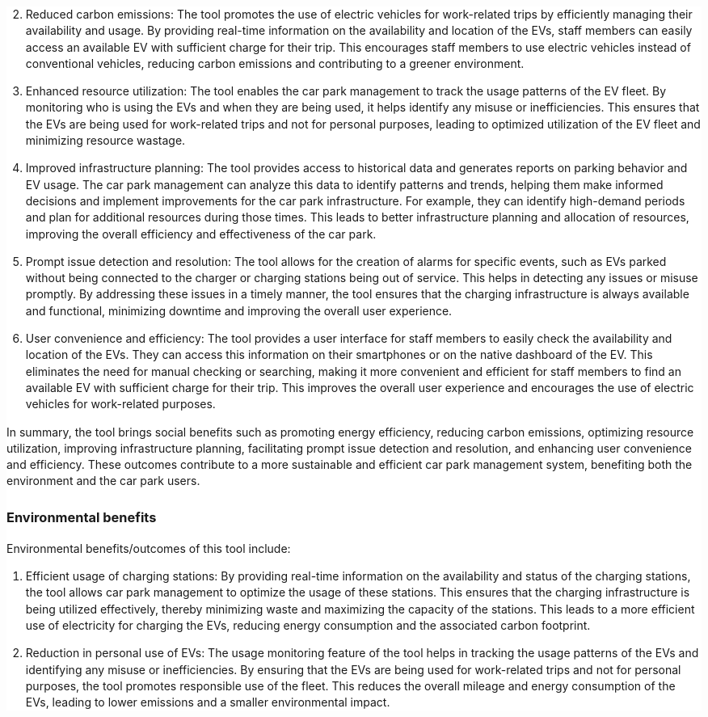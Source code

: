 2. Reduced carbon emissions: The tool promotes the use of electric vehicles for work-related trips by efficiently managing their availability and usage. By providing real-time information on the availability and location of the EVs, staff members can easily access an available EV with sufficient charge for their trip. This encourages staff members to use electric vehicles instead of conventional vehicles, reducing carbon emissions and contributing to a greener environment.

3. Enhanced resource utilization: The tool enables the car park management to track the usage patterns of the EV fleet. By monitoring who is using the EVs and when they are being used, it helps identify any misuse or inefficiencies. This ensures that the EVs are being used for work-related trips and not for personal purposes, leading to optimized utilization of the EV fleet and minimizing resource wastage.

4. Improved infrastructure planning: The tool provides access to historical data and generates reports on parking behavior and EV usage. The car park management can analyze this data to identify patterns and trends, helping them make informed decisions and implement improvements for the car park infrastructure. For example, they can identify high-demand periods and plan for additional resources during those times. This leads to better infrastructure planning and allocation of resources, improving the overall efficiency and effectiveness of the car park.

5. Prompt issue detection and resolution: The tool allows for the creation of alarms for specific events, such as EVs parked without being connected to the charger or charging stations being out of service. This helps in detecting any issues or misuse promptly. By addressing these issues in a timely manner, the tool ensures that the charging infrastructure is always available and functional, minimizing downtime and improving the overall user experience.

6. User convenience and efficiency: The tool provides a user interface for staff members to easily check the availability and location of the EVs. They can access this information on their smartphones or on the native dashboard of the EV. This eliminates the need for manual checking or searching, making it more convenient and efficient for staff members to find an available EV with sufficient charge for their trip. This improves the overall user experience and encourages the use of electric vehicles for work-related purposes.

In summary, the tool brings social benefits such as promoting energy efficiency, reducing carbon emissions, optimizing resource utilization, improving infrastructure planning, facilitating prompt issue detection and resolution, and enhancing user convenience and efficiency. These outcomes contribute to a more sustainable and efficient car park management system, benefiting both the environment and the car park users.



### Environmental benefits

Environmental benefits/outcomes of this tool include:

1. Efficient usage of charging stations: By providing real-time information on the availability and status of the charging stations, the tool allows car park management to optimize the usage of these stations. This ensures that the charging infrastructure is being utilized effectively, thereby minimizing waste and maximizing the capacity of the stations. This leads to a more efficient use of electricity for charging the EVs, reducing energy consumption and the associated carbon footprint.

2. Reduction in personal use of EVs: The usage monitoring feature of the tool helps in tracking the usage patterns of the EVs and identifying any misuse or inefficiencies. By ensuring that the EVs are being used for work-related trips and not for personal purposes, the tool promotes responsible use of the fleet. This reduces the overall mileage and energy consumption of the EVs, leading to lower emissions and a smaller environmental impact.

